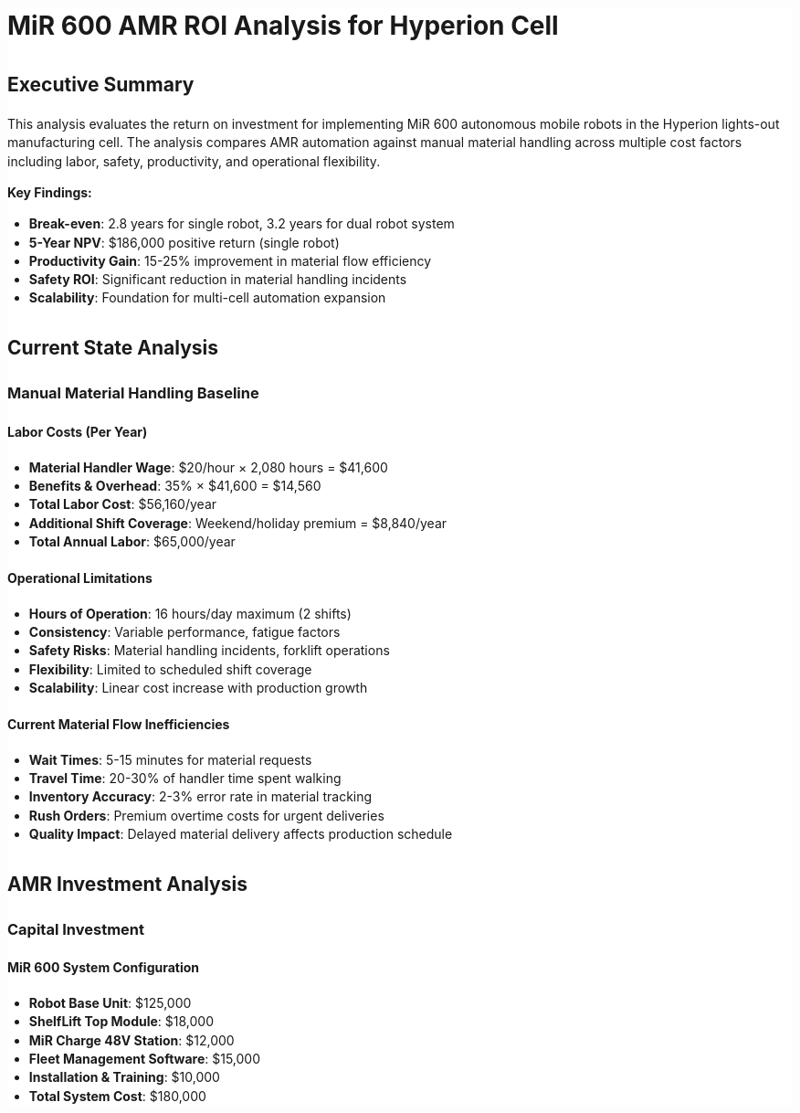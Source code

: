 # MiR 600 AMR ROI Analysis for Hyperion Cell

## Executive Summary

This analysis evaluates the return on investment for implementing MiR 600 autonomous mobile robots in the Hyperion lights-out manufacturing cell. The analysis compares AMR automation against manual material handling across multiple cost factors including labor, safety, productivity, and operational flexibility.

**Key Findings:**
- **Break-even**: 2.8 years for single robot, 3.2 years for dual robot system
- **5-Year NPV**: $186,000 positive return (single robot)
- **Productivity Gain**: 15-25% improvement in material flow efficiency
- **Safety ROI**: Significant reduction in material handling incidents
- **Scalability**: Foundation for multi-cell automation expansion

## Current State Analysis

### Manual Material Handling Baseline

#### Labor Costs (Per Year)
- **Material Handler Wage**: $20/hour × 2,080 hours = $41,600
- **Benefits & Overhead**: 35% × $41,600 = $14,560
- **Total Labor Cost**: $56,160/year
- **Additional Shift Coverage**: Weekend/holiday premium = $8,840/year
- **Total Annual Labor**: $65,000/year

#### Operational Limitations
- **Hours of Operation**: 16 hours/day maximum (2 shifts)
- **Consistency**: Variable performance, fatigue factors
- **Safety Risks**: Material handling incidents, forklift operations
- **Flexibility**: Limited to scheduled shift coverage
- **Scalability**: Linear cost increase with production growth

#### Current Material Flow Inefficiencies
- **Wait Times**: 5-15 minutes for material requests
- **Travel Time**: 20-30% of handler time spent walking
- **Inventory Accuracy**: 2-3% error rate in material tracking
- **Rush Orders**: Premium overtime costs for urgent deliveries
- **Quality Impact**: Delayed material delivery affects production schedule

## AMR Investment Analysis

### Capital Investment

#### MiR 600 System Configuration
- **Robot Base Unit**: $125,000
- **ShelfLift Top Module**: $18,000
- **MiR Charge 48V Station**: $12,000
- **Fleet Management Software**: $15,000
- **Installation & Training**: $10,000
- **Total System Cost**: $180,000
